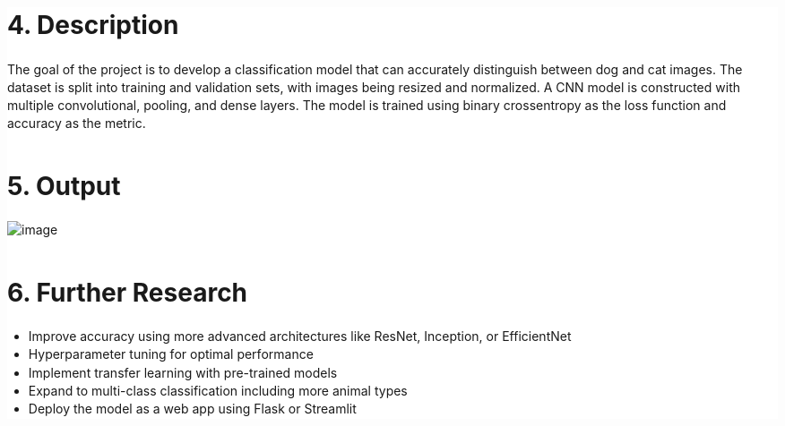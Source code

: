 # 4. Description
The goal of the project is to develop a classification model that can accurately distinguish between dog and cat images. The dataset is split into training and validation sets, with images being resized and normalized. A CNN model is constructed with multiple convolutional, pooling, and dense layers. The model is trained using binary crossentropy as the loss function and accuracy as the metric.

# 5. Output
![image](https://github.com/user-attachments/assets/de0c32c8-6c0f-4b49-9727-bdf9340cb63c)



# 6. Further Research
- Improve accuracy using more advanced architectures like ResNet, Inception, or EfficientNet
- Hyperparameter tuning for optimal performance
- Implement transfer learning with pre-trained models
- Expand to multi-class classification including more animal types
- Deploy the model as a web app using Flask or Streamlit
